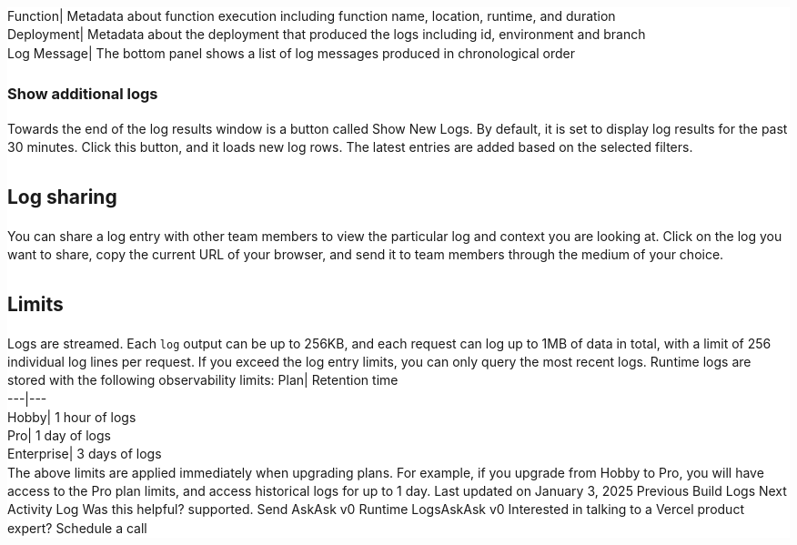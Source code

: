 Function| Metadata about function execution including function name, location, runtime, and duration  
Deployment| Metadata about the deployment that produced the logs including id, environment and branch  
Log Message| The bottom panel shows a list of log messages produced in chronological order  
### Show additional logs
Towards the end of the log results window is a button called Show New Logs. By default, it is set to display log results for the past 30 minutes.
Click this button, and it loads new log rows. The latest entries are added based on the selected filters.
## Log sharing
You can share a log entry with other team members to view the particular log and context you are looking at. Click on the log you want to share, copy the current URL of your browser, and send it to team members through the medium of your choice.
## Limits
Logs are streamed. Each `log` output can be up to 256KB, and each request can log up to 1MB of data in total, with a limit of 256 individual log lines per request. If you exceed the log entry limits, you can only query the most recent logs.
Runtime logs are stored with the following observability limits:
Plan| Retention time  
---|---  
Hobby| 1 hour of logs  
Pro| 1 day of logs  
Enterprise| 3 days of logs  
The above limits are applied immediately when upgrading plans. For example, if you upgrade from Hobby to Pro, you will have access to the Pro plan limits, and access historical logs for up to 1 day.
Last updated on January 3, 2025
Previous
Build Logs
Next
Activity Log
Was this helpful?
supported.
Send
AskAsk v0
Runtime LogsAskAsk v0
Interested in talking to
a Vercel product expert?
Schedule a call
